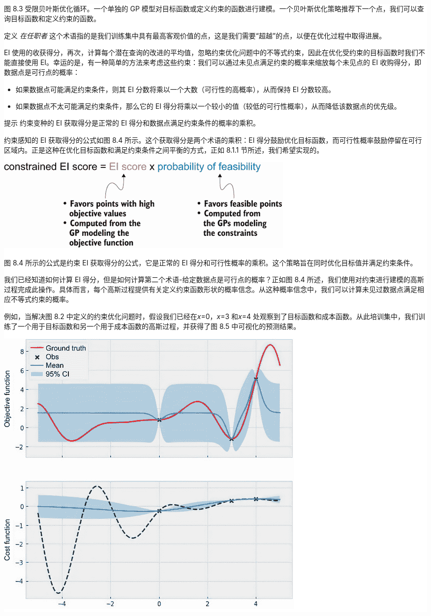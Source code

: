 图 8.3 受限贝叶斯优化循环。一个单独的 GP 模型对目标函数或定义约束的函数进行建模。一个贝叶斯优化策略推荐下一个点，我们可以查询目标函数和定义约束的函数。

定义 *在任职者* 这个术语指的是我们训练集中具有最高客观价值的点，这是我们需要“超越”的点，以便在优化过程中取得进展。

EI 使用的收获得分，再次，计算每个潜在查询的改进的平均值，忽略约束优化问题中的不等式约束，因此在优化受约束的目标函数时我们不能直接使用 EI。幸运的是，有一种简单的方法来考虑这些约束：我们可以通过未见点满足约束的概率来缩放每个未见点的 EI 收购得分，即数据点是可行点的概率：

+   如果数据点可能满足约束条件，则其 EI 分数将乘以一个大数（可行性的高概率），从而保持 EI 分数较高。

+   如果数据点不太可能满足约束条件，那么它的 EI 得分将乘以一个较小的值（较低的可行性概率），从而降低该数据点的优先级。

提示 约束变种的 EI 获取得分是正常的 EI 得分和数据点满足约束条件的概率的乘积。

约束感知的 EI 获取得分的公式如图 8.4 所示。这个获取得分是两个术语的乘积：EI 得分鼓励优化目标函数，而可行性概率鼓励停留在可行区域内。正是这种在优化目标函数和满足约束条件之间平衡的方式，正如 8.1.1 节所述，我们希望实现的。

![](img/08-04.png)

图 8.4 所示的公式是约束 EI 获取得分的公式，它是正常的 EI 得分和可行性概率的乘积。这个策略旨在同时优化目标值并满足约束条件。

我们已经知道如何计算 EI 得分，但是如何计算第二个术语-给定数据点是可行点的概率？正如图 8.4 所述，我们使用对约束进行建模的高斯过程完成此操作。具体而言，每个高斯过程提供有关定义约束函数形状的概率信念。从这种概率信念中，我们可以计算未见过数据点满足相应不等式约束的概率。

例如，当解决图 8.2 中定义的约束优化问题时，假设我们已经在*x*=0，*x*=3 和*x*=4 处观察到了目标函数和成本函数。从此培训集中，我们训练了一个用于目标函数和另一个用于成本函数的高斯过程，并获得了图 8.5 中可视化的预测结果。

![](img/08-05.png)
